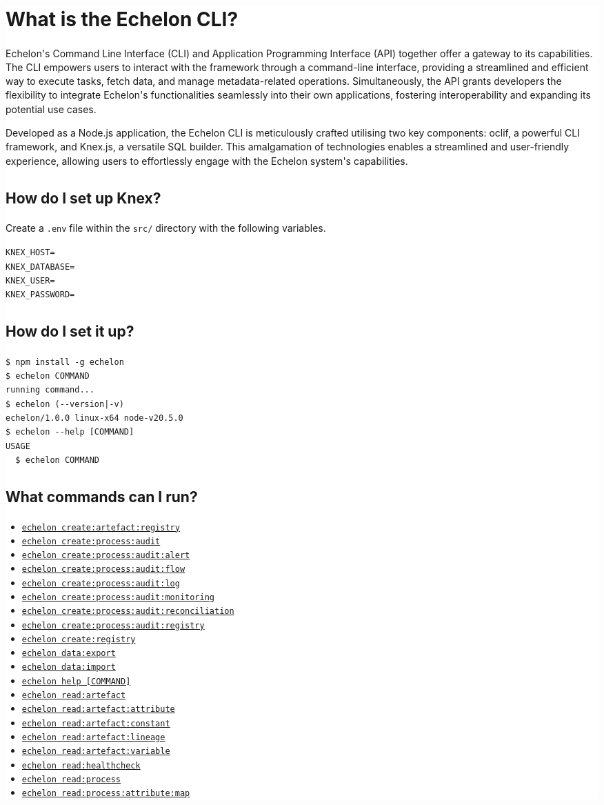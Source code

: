 # What is the Echelon CLI?

Echelon's Command Line Interface (CLI) and Application Programming Interface (API) together offer a gateway to its capabilities. The CLI empowers users to interact with the framework through a command-line interface, providing a streamlined and efficient way to execute tasks, fetch data, and manage metadata-related operations. Simultaneously, the API grants developers the flexibility to integrate Echelon's functionalities seamlessly into their own applications, fostering interoperability and expanding its potential use cases.

Developed as a Node.js application, the Echelon CLI is meticulously crafted utilising two key components: oclif, a powerful CLI framework, and Knex.js, a versatile SQL builder. This amalgamation of technologies enables a streamlined and user-friendly experience, allowing users to effortlessly engage with the Echelon system's capabilities.

## How do I set up Knex?

Create a `.env` file within the `src/` directory with the following variables.

```shell
KNEX_HOST=
KNEX_DATABASE=
KNEX_USER=
KNEX_PASSWORD=
```

## How do I set it up?



```sh-session
$ npm install -g echelon
$ echelon COMMAND
running command...
$ echelon (--version|-v)
echelon/1.0.0 linux-x64 node-v20.5.0
$ echelon --help [COMMAND]
USAGE
  $ echelon COMMAND
```



## What commands can I run?



- [`echelon create:artefact:registry`](#echelon-createartefactregistry)
- [`echelon create:process:audit`](#echelon-createprocessaudit)
- [`echelon create:process:audit:alert`](#echelon-createprocessauditalert)
- [`echelon create:process:audit:flow`](#echelon-createprocessauditflow)
- [`echelon create:process:audit:log`](#echelon-createprocessauditlog)
- [`echelon create:process:audit:monitoring`](#echelon-createprocessauditmonitoring)
- [`echelon create:process:audit:reconciliation`](#echelon-createprocessauditreconciliation)
- [`echelon create:process:audit:registry`](#echelon-createprocessauditregistry)
- [`echelon create:registry`](#echelon-createregistry)
- [`echelon data:export`](#echelon-dataexport)
- [`echelon data:import`](#echelon-dataimport)
- [`echelon help [COMMAND]`](#echelon-help-command)
- [`echelon read:artefact`](#echelon-readartefact)
- [`echelon read:artefact:attribute`](#echelon-readartefactattribute)
- [`echelon read:artefact:constant`](#echelon-readartefactconstant)
- [`echelon read:artefact:lineage`](#echelon-readartefactlineage)
- [`echelon read:artefact:variable`](#echelon-readartefactvariable)
- [`echelon read:healthcheck`](#echelon-readhealthcheck)
- [`echelon read:process`](#echelon-readprocess)
- [`echelon read:process:attribute:map`](#echelon-readprocessattributemap)